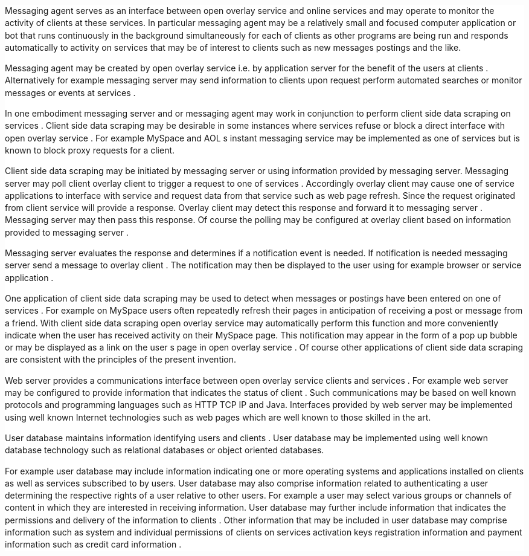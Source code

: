 Messaging agent serves as an interface between open overlay service and online services and may operate to monitor the activity of clients at these services. In particular messaging agent may be a relatively small and focused computer application or bot that runs continuously in the background simultaneously for each of clients as other programs are being run and responds automatically to activity on services that may be of interest to clients such as new messages postings and the like.

Messaging agent may be created by open overlay service i.e. by application server for the benefit of the users at clients . Alternatively for example messaging server may send information to clients upon request perform automated searches or monitor messages or events at services .

In one embodiment messaging server and or messaging agent may work in conjunction to perform client side data scraping on services . Client side data scraping may be desirable in some instances where services refuse or block a direct interface with open overlay service . For example MySpace and AOL s instant messaging service may be implemented as one of services but is known to block proxy requests for a client.

Client side data scraping may be initiated by messaging server or using information provided by messaging server. Messaging server may poll client overlay client to trigger a request to one of services . Accordingly overlay client may cause one of service applications to interface with service and request data from that service such as web page refresh. Since the request originated from client service will provide a response. Overlay client may detect this response and forward it to messaging server . Messaging server may then pass this response. Of course the polling may be configured at overlay client based on information provided to messaging server .

Messaging server evaluates the response and determines if a notification event is needed. If notification is needed messaging server send a message to overlay client . The notification may then be displayed to the user using for example browser or service application .

One application of client side data scraping may be used to detect when messages or postings have been entered on one of services . For example on MySpace users often repeatedly refresh their pages in anticipation of receiving a post or message from a friend. With client side data scraping open overlay service may automatically perform this function and more conveniently indicate when the user has received activity on their MySpace page. This notification may appear in the form of a pop up bubble or may be displayed as a link on the user s page in open overlay service . Of course other applications of client side data scraping are consistent with the principles of the present invention.

Web server provides a communications interface between open overlay service clients and services . For example web server may be configured to provide information that indicates the status of client . Such communications may be based on well known protocols and programming languages such as HTTP TCP IP and Java. Interfaces provided by web server may be implemented using well known Internet technologies such as web pages which are well known to those skilled in the art.

User database maintains information identifying users and clients . User database may be implemented using well known database technology such as relational databases or object oriented databases.

For example user database may include information indicating one or more operating systems and applications installed on clients as well as services subscribed to by users. User database may also comprise information related to authenticating a user determining the respective rights of a user relative to other users. For example a user may select various groups or channels of content in which they are interested in receiving information. User database may further include information that indicates the permissions and delivery of the information to clients . Other information that may be included in user database may comprise information such as system and individual permissions of clients on services activation keys registration information and payment information such as credit card information .
